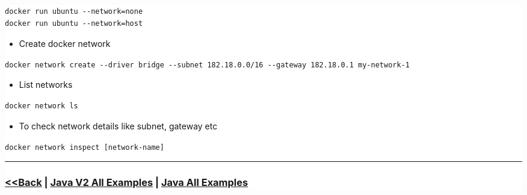 ```
docker run ubuntu --network=none
docker run ubuntu --network=host
```
* Create docker network
```
docker network create --driver bridge --subnet 182.18.0.0/16 --gateway 182.18.0.1 my-network-1
```
* List networks
```
docker network ls
```
* To check network details like subnet, gateway etc
```
docker network inspect [network-name]
```
------
### [<<Back](../README.md) | [Java V2 All Examples](https://github.com/avinashbabudonthu/java/blob/master/java-v2/README.md) | [Java All Examples](https://github.com/avinashbabudonthu/java/blob/master/README.md)